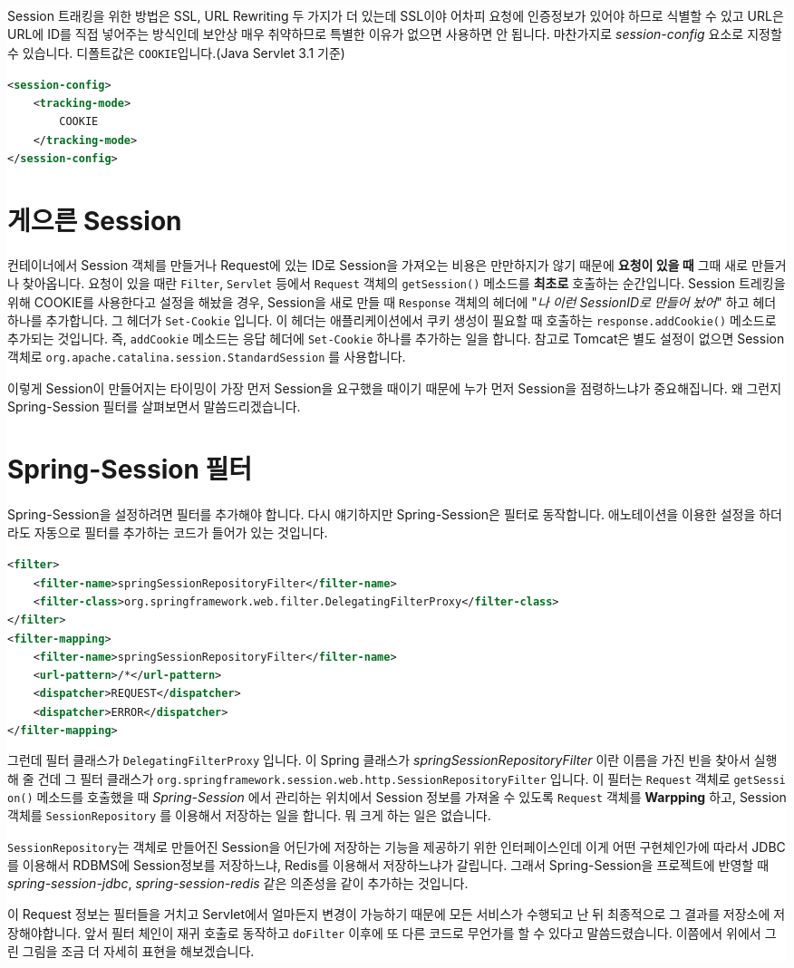 Session 트래킹을 위한 방법은 SSL, URL Rewriting 두 가지가 더 있는데 SSL이야 어차피 요청에 인증정보가 있어야 하므로 식별할 수 있고 URL은 URL에 ID를 직접 넣어주는 방식인데 보안상 매우 취약하므로 특별한 이유가 없으면 사용하면 안 됩니다.
마찬가지로 _session-config_ 요소로 지정할 수 있습니다. 디폴트값은 `COOKIE`입니다.(Java Servlet 3.1 기준)

```xml
<session-config>
    <tracking-mode>
        COOKIE
    </tracking-mode>
</session-config>
```

# 게으른 Session

컨테이너에서 Session 객체를 만들거나 Request에 있는 ID로 Session을 가져오는 비용은 만만하지가 않기 때문에 **요청이 있을 때** 그때 새로 만들거나 찾아옵니다.
요청이 있을 때란 `Filter`, `Servlet` 등에서 `Request` 객체의 `getSession()` 메소드를 **최초로** 호출하는 순간입니다.
Session 트레킹을 위해 COOKIE를 사용한다고 설정을 해놨을 경우, Session을 새로 만들 때 `Response` 객체의 헤더에 "_나 이런 SessionID로 만들어 놨어_" 하고 헤더 하나를 추가합니다. 그 헤더가 `Set-Cookie` 입니다. 이 헤더는 애플리케이션에서 쿠키 생성이 필요할 때 호출하는 `response.addCookie()` 메소드로 추가되는 것입니다. 즉, `addCookie` 메소드는 응답 헤더에 `Set-Cookie` 하나를 추가하는 일을 합니다. 참고로 Tomcat은 별도 설정이 없으면 Session 객체로 `org.apache.catalina.session.StandardSession` 를 사용합니다.


이렇게 Session이 만들어지는 타이밍이 가장 먼저 Session을 요구했을 때이기 때문에 누가 먼저 Session을 점령하느냐가 중요해집니다. 왜 그런지 Spring-Session 필터를 살펴보면서 말씀드리겠습니다.

# Spring-Session 필터

Spring-Session을 설정하려면 필터를 추가해야 합니다. 다시 얘기하지만 Spring-Session은 필터로 동작합니다. 애노테이션을 이용한 설정을 하더라도 자동으로 필터를 추가하는 코드가 들어가 있는 것입니다. 

```xml
<filter>
	<filter-name>springSessionRepositoryFilter</filter-name>
	<filter-class>org.springframework.web.filter.DelegatingFilterProxy</filter-class>
</filter>
<filter-mapping>
	<filter-name>springSessionRepositoryFilter</filter-name>
	<url-pattern>/*</url-pattern>
	<dispatcher>REQUEST</dispatcher>
	<dispatcher>ERROR</dispatcher>
</filter-mapping>
```

그런데 필터 클래스가 `DelegatingFilterProxy` 입니다. 이 Spring 클래스가 _springSessionRepositoryFilter_ 이란 이름을 가진 빈을 찾아서 실행해 줄 건데 그 필터 클래스가 `org.springframework.session.web.http.SessionRepositoryFilter` 입니다. 이 필터는 `Request` 객체로 `getSession()` 메소드를 호출했을 때 _Spring-Session_ 에서 관리하는 위치에서 Session 정보를 가져올 수 있도록 `Request` 객체를 **Warpping** 하고, Session 객체를 `SessionRepository` 를 이용해서 저장하는 일을 합니다. 뭐 크게 하는 일은 없습니다.

`SessionRepository`는 객체로 만들어진 Session을 어딘가에 저장하는 기능을 제공하기 위한 인터페이스인데 이게 어떤 구현체인가에 따라서 JDBC를 이용해서 RDBMS에 Session정보를 저장하느냐, Redis를 이용해서 저장하느냐가 갈립니다. 그래서 Spring-Session을 프로젝트에 반영할 때 _spring-session-jdbc_, _spring-session-redis_ 같은 의존성을 같이 추가하는 것입니다.

이 Request 정보는 필터들을 거치고 Servlet에서 얼마든지 변경이 가능하기 때문에 모든 서비스가 수행되고 난 뒤 최종적으로 그 결과를 저장소에 저장해야합니다. 앞서 필터 체인이 재귀 호출로 동작하고 `doFilter` 이후에 또 다른 코드로 무언가를 할 수 있다고 말씀드렸습니다. 이쯤에서 위에서 그린 그림을 조금 더 자세히 표현을 해보겠습니다.
